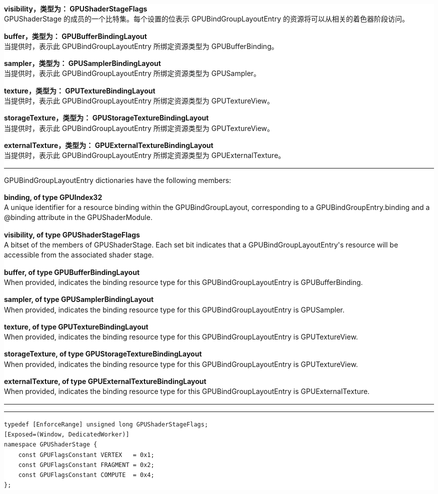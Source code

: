 **visibility，类型为： GPUShaderStageFlags**    
GPUShaderStage 的成员的一个比特集。每个设置的位表示 GPUBindGroupLayoutEntry 的资源将可以从相关的着色器阶段访问。

**buffer，类型为： GPUBufferBindingLayout**    
当提供时，表示此 GPUBindGroupLayoutEntry 所绑定资源类型为 GPUBufferBinding。

**sampler，类型为： GPUSamplerBindingLayout**    
当提供时，表示此 GPUBindGroupLayoutEntry 所绑定资源类型为 GPUSampler。

**texture，类型为： GPUTextureBindingLayout**    
当提供时，表示此 GPUBindGroupLayoutEntry 所绑定资源类型为 GPUTextureView。

**storageTexture，类型为： GPUStorageTextureBindingLayout**    
当提供时，表示此 GPUBindGroupLayoutEntry 所绑定资源类型为 GPUTextureView。

**externalTexture，类型为： GPUExternalTextureBindingLayout**    
当提供时，表示此 GPUBindGroupLayoutEntry 所绑定资源类型为 GPUExternalTexture。

---

GPUBindGroupLayoutEntry dictionaries have the following members:

**binding, of type GPUIndex32**   
A unique identifier for a resource binding within the GPUBindGroupLayout, corresponding to a GPUBindGroupEntry.binding and a @binding attribute in the GPUShaderModule.

**visibility, of type GPUShaderStageFlags**   
A bitset of the members of GPUShaderStage. Each set bit indicates that a GPUBindGroupLayoutEntry's resource will be accessible from the associated shader stage.

**buffer, of type GPUBufferBindingLayout**    
When provided, indicates the binding resource type for this GPUBindGroupLayoutEntry is GPUBufferBinding.

**sampler, of type GPUSamplerBindingLayout**  
When provided, indicates the binding resource type for this GPUBindGroupLayoutEntry is GPUSampler.

**texture, of type GPUTextureBindingLayout**    
When provided, indicates the binding resource type for this GPUBindGroupLayoutEntry is GPUTextureView.

**storageTexture, of type GPUStorageTextureBindingLayout**    
When provided, indicates the binding resource type for this GPUBindGroupLayoutEntry is GPUTextureView.

**externalTexture, of type GPUExternalTextureBindingLayout**    
When provided, indicates the binding resource type for this GPUBindGroupLayoutEntry is GPUExternalTexture.

---
---

```
typedef [EnforceRange] unsigned long GPUShaderStageFlags;
[Exposed=(Window, DedicatedWorker)]
namespace GPUShaderStage {
    const GPUFlagsConstant VERTEX   = 0x1;
    const GPUFlagsConstant FRAGMENT = 0x2;
    const GPUFlagsConstant COMPUTE  = 0x4;
};
```
